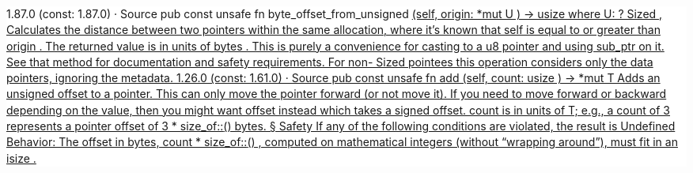 1.87.0 (const: 1.87.0)
·
Source
pub const unsafe fn
byte_offset_from_unsigned
<U>(self, origin:
*mut U
) ->
usize
where
    U: ?
Sized
,
Calculates the distance between two pointers within the same allocation,
where it’s known that
self
is equal to or greater than
origin
. The returned value is in
units of
bytes
.
This is purely a convenience for casting to a
u8
pointer and
using
sub_ptr
on it. See that method for
documentation and safety requirements.
For non-
Sized
pointees this operation considers only the data pointers,
ignoring the metadata.
1.26.0 (const: 1.61.0)
·
Source
pub const unsafe fn
add
(self, count:
usize
) ->
*mut T
Adds an unsigned offset to a pointer.
This can only move the pointer forward (or not move it). If you need to move forward or
backward depending on the value, then you might want
offset
instead
which takes a signed offset.
count
is in units of T; e.g., a
count
of 3 represents a pointer
offset of
3 * size_of::<T>()
bytes.
§
Safety
If any of the following conditions are violated, the result is Undefined Behavior:
The offset in bytes,
count * size_of::<T>()
, computed on mathematical integers (without
“wrapping around”), must fit in an
isize
.
